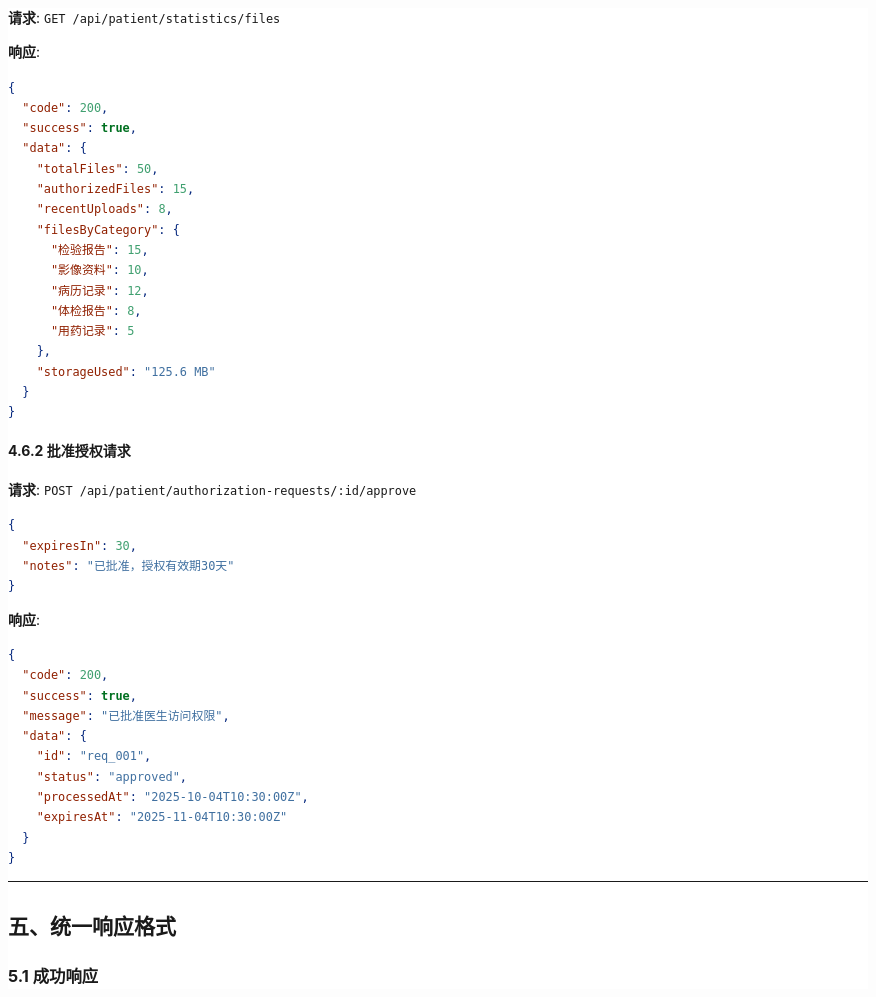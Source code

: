 **请求**: `GET /api/patient/statistics/files`

**响应**:
```json
{
  "code": 200,
  "success": true,
  "data": {
    "totalFiles": 50,
    "authorizedFiles": 15,
    "recentUploads": 8,
    "filesByCategory": {
      "检验报告": 15,
      "影像资料": 10,
      "病历记录": 12,
      "体检报告": 8,
      "用药记录": 5
    },
    "storageUsed": "125.6 MB"
  }
}
```

#### 4.6.2 批准授权请求

**请求**: `POST /api/patient/authorization-requests/:id/approve`

```json
{
  "expiresIn": 30,
  "notes": "已批准，授权有效期30天"
}
```

**响应**:
```json
{
  "code": 200,
  "success": true,
  "message": "已批准医生访问权限",
  "data": {
    "id": "req_001",
    "status": "approved",
    "processedAt": "2025-10-04T10:30:00Z",
    "expiresAt": "2025-11-04T10:30:00Z"
  }
}
```

---

## 五、统一响应格式

### 5.1 成功响应
